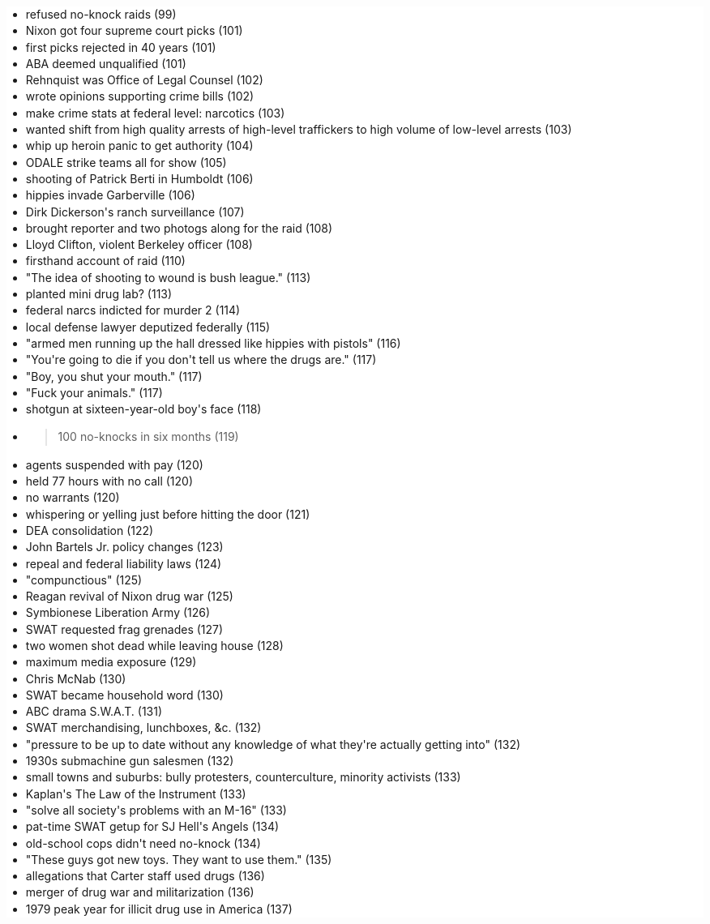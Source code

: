   - refused no-knock raids (99)
- Nixon got four supreme court picks (101)
- first picks rejected in 40 years (101)
- ABA deemed unqualified (101)
- Rehnquist was Office of Legal Counsel (102)
- wrote opinions supporting crime bills (102)
- make crime stats at federal level: narcotics (103)
- wanted shift from high quality arrests of high-level traffickers to high volume of low-level arrests (103)
- whip up heroin panic to get authority (104)
- ODALE strike teams all for show (105)
- shooting of Patrick Berti in Humboldt (106)
- hippies invade Garberville (106)
- Dirk Dickerson's ranch surveillance (107)
- brought reporter and two photogs along for the raid (108)
- Lloyd Clifton, violent Berkeley officer (108)
- firsthand account of raid (110)
- "The idea of shooting to wound is bush league." (113)
- planted mini drug lab? (113)
- federal narcs indicted for murder 2 (114)
- local defense lawyer deputized federally (115)
- "armed men running up the hall dressed like hippies with pistols" (116)
- "You're going to die if you don't tell us where the drugs are." (117)
- "Boy, you shut your mouth." (117)
- "Fuck your animals." (117)
- shotgun at sixteen-year-old boy's face (118)
- >100 no-knocks in six months (119)
- agents suspended with pay (120)
- held 77 hours with no call (120)
- no warrants (120)
- whispering or yelling just before hitting the door (121)
- DEA consolidation (122)
- John Bartels Jr. policy changes (123)
- repeal and federal liability laws (124)
- "compunctious" (125)
- Reagan revival of Nixon drug war (125)
- Symbionese Liberation Army (126)
- SWAT requested frag grenades (127)
- two women shot dead while leaving house (128)
- maximum media exposure (129)
- Chris McNab (130)
- SWAT became household word (130)
- ABC drama S.W.A.T. (131)
- SWAT merchandising, lunchboxes, &c. (132)
- "pressure to be up to date without any knowledge of what they're actually getting into" (132)
- 1930s submachine gun salesmen (132)
- small towns and suburbs: bully protesters, counterculture, minority activists (133)
- Kaplan's The Law of the Instrument (133)
- "solve all society's problems with an M-16" (133)
- pat-time SWAT getup for SJ Hell's Angels (134)
- old-school cops didn't need no-knock (134)
- "These guys got new toys. They want to use them." (135)
- allegations that Carter staff used drugs (136)
- merger of drug war and militarization (136)
- 1979 peak year for illicit drug use in America (137)
